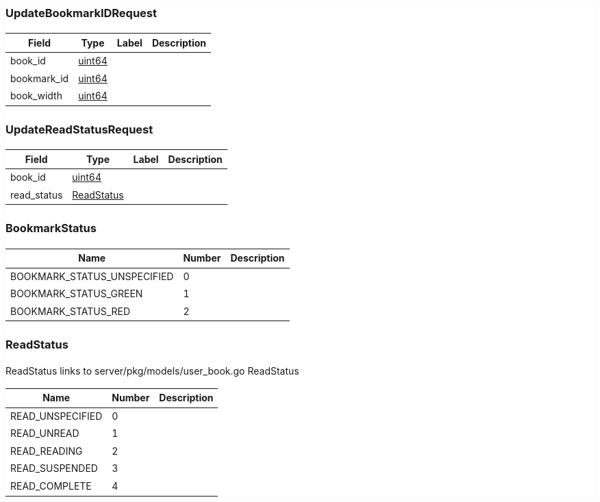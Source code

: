 




<a name="bookowl.UpdateBookmarkIDRequest"></a>

### UpdateBookmarkIDRequest



| Field | Type | Label | Description |
| ----- | ---- | ----- | ----------- |
| book_id | [uint64](#uint64) |  |  |
| bookmark_id | [uint64](#uint64) |  |  |
| book_width | [uint64](#uint64) |  |  |






<a name="bookowl.UpdateReadStatusRequest"></a>

### UpdateReadStatusRequest



| Field | Type | Label | Description |
| ----- | ---- | ----- | ----------- |
| book_id | [uint64](#uint64) |  |  |
| read_status | [ReadStatus](#bookowl.ReadStatus) |  |  |





 


<a name="bookowl.BookmarkStatus"></a>

### BookmarkStatus


| Name | Number | Description |
| ---- | ------ | ----------- |
| BOOKMARK_STATUS_UNSPECIFIED | 0 |  |
| BOOKMARK_STATUS_GREEN | 1 |  |
| BOOKMARK_STATUS_RED | 2 |  |



<a name="bookowl.ReadStatus"></a>

### ReadStatus
ReadStatus links to server/pkg/models/user_book.go ReadStatus

| Name | Number | Description |
| ---- | ------ | ----------- |
| READ_UNSPECIFIED | 0 |  |
| READ_UNREAD | 1 |  |
| READ_READING | 2 |  |
| READ_SUSPENDED | 3 |  |
| READ_COMPLETE | 4 |  |
